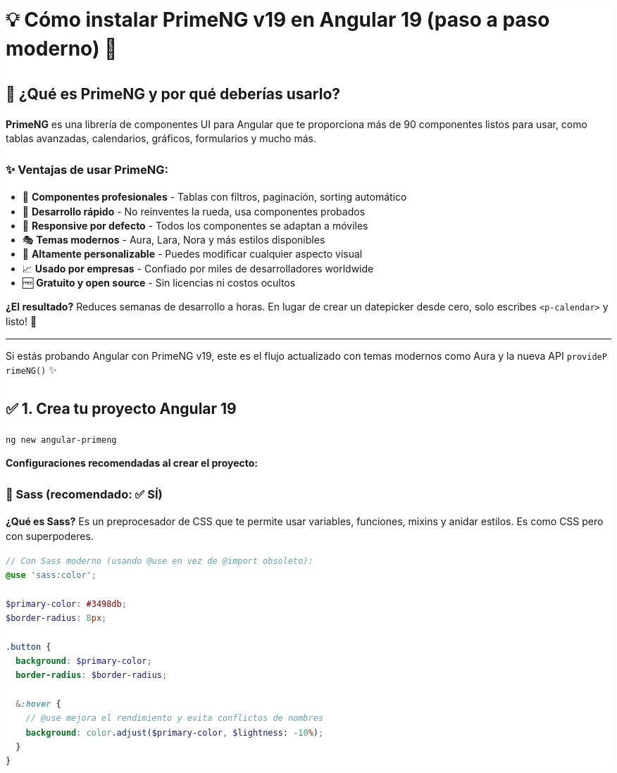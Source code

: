 # 💡 Cómo instalar PrimeNG v19 en Angular 19 (paso a paso moderno) 🚀

## 🤔 ¿Qué es PrimeNG y por qué deberías usarlo?

**PrimeNG** es una librería de componentes UI para Angular que te proporciona más de 90 componentes listos para usar, como tablas avanzadas, calendarios, gráficos, formularios y mucho más. 

### ✨ Ventajas de usar PrimeNG:

- 🎨 **Componentes profesionales** - Tablas con filtros, paginación, sorting automático
- 🚀 **Desarrollo rápido** - No reinventes la rueda, usa componentes probados
- 📱 **Responsive por defecto** - Todos los componentes se adaptan a móviles
- 🎭 **Temas modernos** - Aura, Lara, Nora y más estilos disponibles
- 🔧 **Altamente personalizable** - Puedes modificar cualquier aspecto visual
- 📈 **Usado por empresas** - Confiado por miles de desarrolladores worldwide
- 🆓 **Gratuito y open source** - Sin licencias ni costos ocultos

**¿El resultado?** Reduces semanas de desarrollo a horas. En lugar de crear un datepicker desde cero, solo escribes `<p-calendar>` y listo! 💪

---

Si estás probando Angular con PrimeNG v19, este es el flujo actualizado con temas modernos como Aura y la nueva API `providePrimeNG()` ✨

## ✅ 1. Crea tu proyecto Angular 19

```bash
ng new angular-primeng
```

**Configuraciones recomendadas al crear el proyecto:**

### 🎨 Sass (recomendado: ✅ SÍ)
**¿Qué es Sass?** Es un preprocesador de CSS que te permite usar variables, funciones, mixins y anidar estilos. Es como CSS pero con superpoderes.

```scss
// Con Sass moderno (usando @use en vez de @import obsoleto):
@use 'sass:color';

$primary-color: #3498db;
$border-radius: 8px;

.button {
  background: $primary-color;
  border-radius: $border-radius;
  
  &:hover {
    // @use mejora el rendimiento y evita conflictos de nombres
    background: color.adjust($primary-color, $lightness: -10%);
  }
}
```
